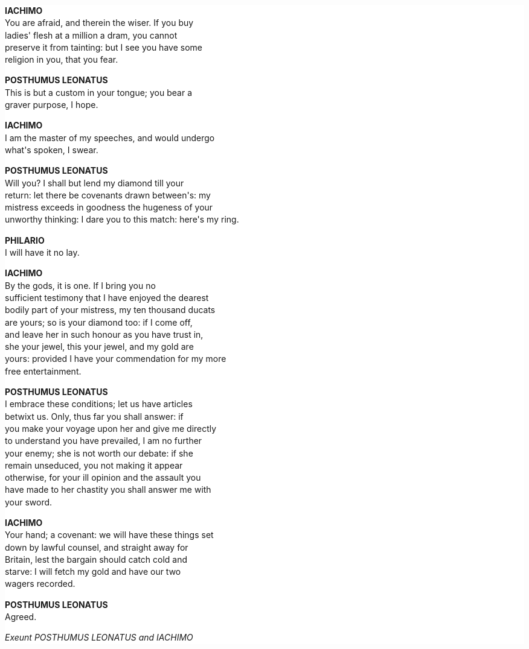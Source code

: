 **IACHIMO**  
You are afraid, and therein the wiser. If you buy  
ladies' flesh at a million a dram, you cannot  
preserve it from tainting: but I see you have some  
religion in you, that you fear.  

**POSTHUMUS LEONATUS**  
This is but a custom in your tongue; you bear a  
graver purpose, I hope.  

**IACHIMO**  
I am the master of my speeches, and would undergo  
what's spoken, I swear.  

**POSTHUMUS LEONATUS**  
Will you? I shall but lend my diamond till your  
return: let there be covenants drawn between's: my  
mistress exceeds in goodness the hugeness of your  
unworthy thinking: I dare you to this match: here's my ring.  

**PHILARIO**  
I will have it no lay.  

**IACHIMO**  
By the gods, it is one. If I bring you no  
sufficient testimony that I have enjoyed the dearest  
bodily part of your mistress, my ten thousand ducats  
are yours; so is your diamond too: if I come off,  
and leave her in such honour as you have trust in,  
she your jewel, this your jewel, and my gold are  
yours: provided I have your commendation for my more  
free entertainment.  

**POSTHUMUS LEONATUS**  
I embrace these conditions; let us have articles  
betwixt us. Only, thus far you shall answer: if  
you make your voyage upon her and give me directly  
to understand you have prevailed, I am no further  
your enemy; she is not worth our debate: if she  
remain unseduced, you not making it appear  
otherwise, for your ill opinion and the assault you  
have made to her chastity you shall answer me with  
your sword.  

**IACHIMO**  
Your hand; a covenant: we will have these things set  
down by lawful counsel, and straight away for  
Britain, lest the bargain should catch cold and  
starve: I will fetch my gold and have our two  
wagers recorded.  

**POSTHUMUS LEONATUS**  
Agreed.  

_Exeunt POSTHUMUS LEONATUS and IACHIMO_
